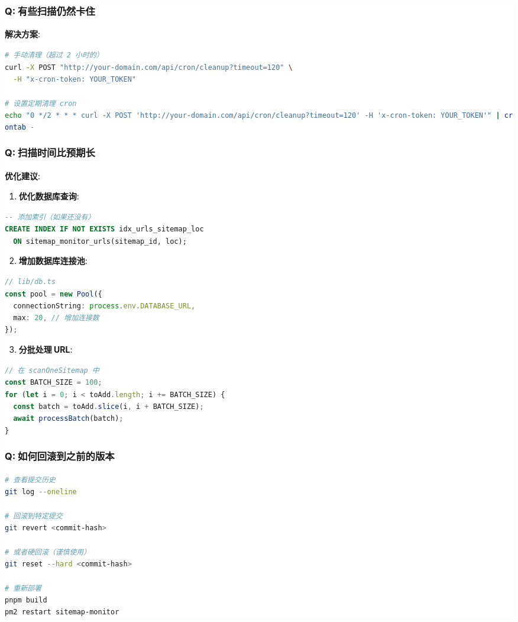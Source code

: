### Q: 有些扫描仍然卡住

**解决方案**:
```bash
# 手动清理（超过 2 小时的）
curl -X POST "http://your-domain.com/api/cron/cleanup?timeout=120" \
  -H "x-cron-token: YOUR_TOKEN"

# 设置定期清理 cron
echo "0 */2 * * * curl -X POST 'http://your-domain.com/api/cron/cleanup?timeout=120' -H 'x-cron-token: YOUR_TOKEN'" | crontab -
```

### Q: 扫描时间比预期长

**优化建议**:

1. **优化数据库查询**:
```sql
-- 添加索引（如果还没有）
CREATE INDEX IF NOT EXISTS idx_urls_sitemap_loc 
  ON sitemap_monitor_urls(sitemap_id, loc);
```

2. **增加数据库连接池**:
```typescript
// lib/db.ts
const pool = new Pool({
  connectionString: process.env.DATABASE_URL,
  max: 20, // 增加连接数
});
```

3. **分批处理 URL**:
```typescript
// 在 scanOneSitemap 中
const BATCH_SIZE = 100;
for (let i = 0; i < toAdd.length; i += BATCH_SIZE) {
  const batch = toAdd.slice(i, i + BATCH_SIZE);
  await processBatch(batch);
}
```

### Q: 如何回滚到之前的版本

```bash
# 查看提交历史
git log --oneline

# 回滚到特定提交
git revert <commit-hash>

# 或者硬回滚（谨慎使用）
git reset --hard <commit-hash>

# 重新部署
pnpm build
pm2 restart sitemap-monitor
```
